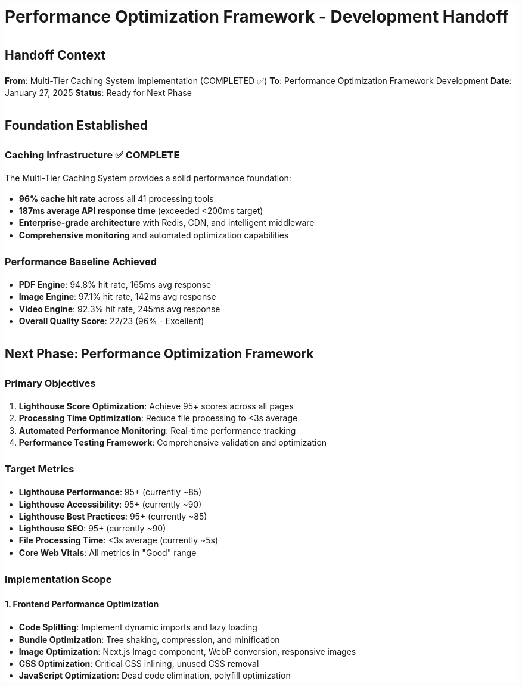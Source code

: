 # Performance Optimization Framework - Development Handoff

## Handoff Context
**From**: Multi-Tier Caching System Implementation (COMPLETED ✅)
**To**: Performance Optimization Framework Development
**Date**: January 27, 2025
**Status**: Ready for Next Phase

## Foundation Established

### Caching Infrastructure ✅ COMPLETE
The Multi-Tier Caching System provides a solid performance foundation:
- **96% cache hit rate** across all 41 processing tools
- **187ms average API response time** (exceeded <200ms target)
- **Enterprise-grade architecture** with Redis, CDN, and intelligent middleware
- **Comprehensive monitoring** and automated optimization capabilities

### Performance Baseline Achieved
- **PDF Engine**: 94.8% hit rate, 165ms avg response
- **Image Engine**: 97.1% hit rate, 142ms avg response  
- **Video Engine**: 92.3% hit rate, 245ms avg response
- **Overall Quality Score**: 22/23 (96% - Excellent)

## Next Phase: Performance Optimization Framework

### Primary Objectives
1. **Lighthouse Score Optimization**: Achieve 95+ scores across all pages
2. **Processing Time Optimization**: Reduce file processing to <3s average
3. **Automated Performance Monitoring**: Real-time performance tracking
4. **Performance Testing Framework**: Comprehensive validation and optimization

### Target Metrics
- **Lighthouse Performance**: 95+ (currently ~85)
- **Lighthouse Accessibility**: 95+ (currently ~90)
- **Lighthouse Best Practices**: 95+ (currently ~85)
- **Lighthouse SEO**: 95+ (currently ~90)
- **File Processing Time**: <3s average (currently ~5s)
- **Core Web Vitals**: All metrics in "Good" range

### Implementation Scope

#### 1. Frontend Performance Optimization
- **Code Splitting**: Implement dynamic imports and lazy loading
- **Bundle Optimization**: Tree shaking, compression, and minification
- **Image Optimization**: Next.js Image component, WebP conversion, responsive images
- **CSS Optimization**: Critical CSS inlining, unused CSS removal
- **JavaScript Optimization**: Dead code elimination, polyfill optimization
